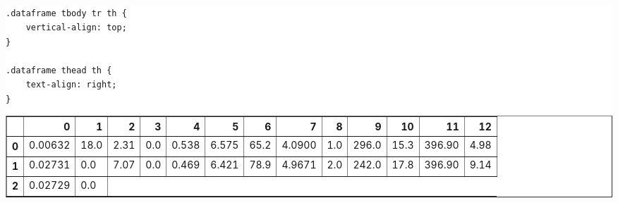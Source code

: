     .dataframe tbody tr th {
        vertical-align: top;
    }

    .dataframe thead th {
        text-align: right;
    }
</style>
<table border="1" class="dataframe">
  <thead>
    <tr style="text-align: right;">
      <th></th>
      <th>0</th>
      <th>1</th>
      <th>2</th>
      <th>3</th>
      <th>4</th>
      <th>5</th>
      <th>6</th>
      <th>7</th>
      <th>8</th>
      <th>9</th>
      <th>10</th>
      <th>11</th>
      <th>12</th>
    </tr>
  </thead>
  <tbody>
    <tr>
      <th>0</th>
      <td>0.00632</td>
      <td>18.0</td>
      <td>2.31</td>
      <td>0.0</td>
      <td>0.538</td>
      <td>6.575</td>
      <td>65.2</td>
      <td>4.0900</td>
      <td>1.0</td>
      <td>296.0</td>
      <td>15.3</td>
      <td>396.90</td>
      <td>4.98</td>
    </tr>
    <tr>
      <th>1</th>
      <td>0.02731</td>
      <td>0.0</td>
      <td>7.07</td>
      <td>0.0</td>
      <td>0.469</td>
      <td>6.421</td>
      <td>78.9</td>
      <td>4.9671</td>
      <td>2.0</td>
      <td>242.0</td>
      <td>17.8</td>
      <td>396.90</td>
      <td>9.14</td>
    </tr>
    <tr>
      <th>2</th>
      <td>0.02729</td>
      <td>0.0</td>